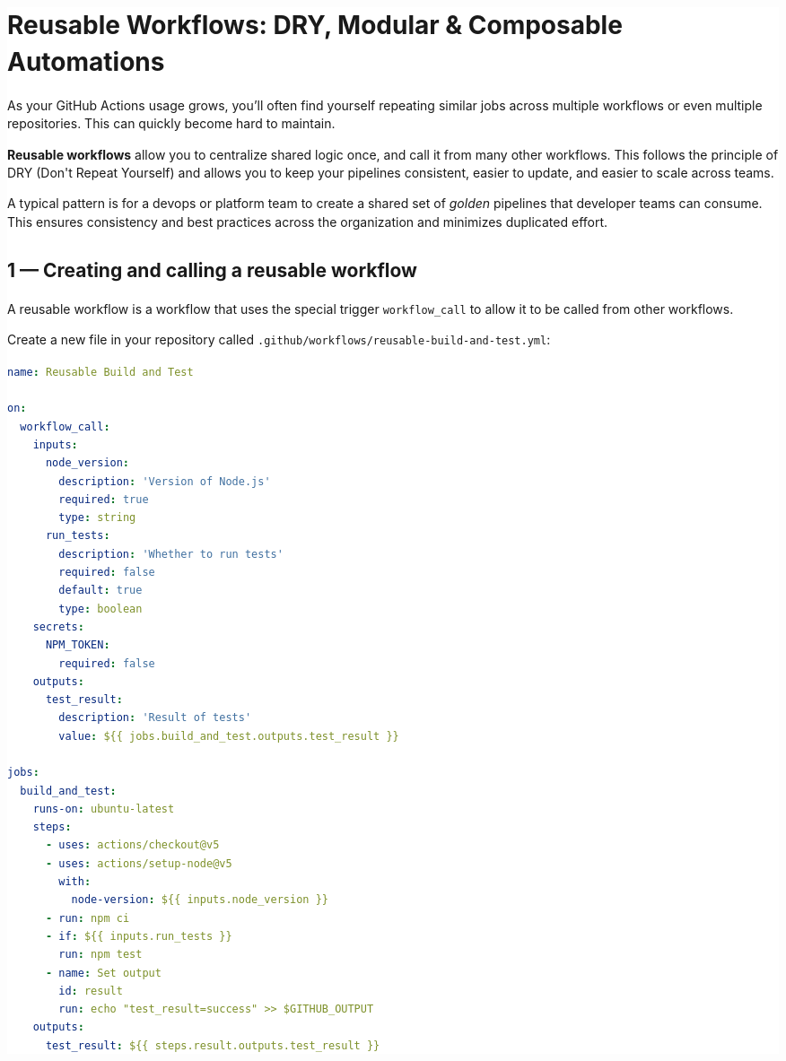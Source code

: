 # Reusable Workflows: DRY, Modular & Composable Automations

As your GitHub Actions usage grows, you’ll often find yourself repeating similar jobs across multiple workflows or even multiple repositories. This can quickly become hard to maintain.

**Reusable workflows** allow you to centralize shared logic once, and call it from many other workflows. This follows the principle of DRY (Don't Repeat Yourself) and allows you to keep your pipelines consistent, easier to update, and easier to scale across teams.

A typical pattern is for a devops or platform team to create a shared set of *golden* pipelines that developer teams can consume.  This ensures consistency and best practices across the organization and minimizes duplicated effort.


## 1 — Creating and calling a reusable workflow

A reusable workflow is a workflow that uses the special trigger `workflow_call` to allow it to be called from other workflows.

Create a new file in your repository called `.github/workflows/reusable-build-and-test.yml`:

```yaml
name: Reusable Build and Test

on:
  workflow_call:
    inputs:
      node_version:
        description: 'Version of Node.js'
        required: true
        type: string
      run_tests:
        description: 'Whether to run tests'
        required: false
        default: true
        type: boolean
    secrets:
      NPM_TOKEN:
        required: false
    outputs:
      test_result:
        description: 'Result of tests'
        value: ${{ jobs.build_and_test.outputs.test_result }}

jobs:
  build_and_test:
    runs-on: ubuntu-latest
    steps:
      - uses: actions/checkout@v5
      - uses: actions/setup-node@v5
        with:
          node-version: ${{ inputs.node_version }}
      - run: npm ci
      - if: ${{ inputs.run_tests }}
        run: npm test
      - name: Set output
        id: result
        run: echo "test_result=success" >> $GITHUB_OUTPUT
    outputs:
      test_result: ${{ steps.result.outputs.test_result }}
```
